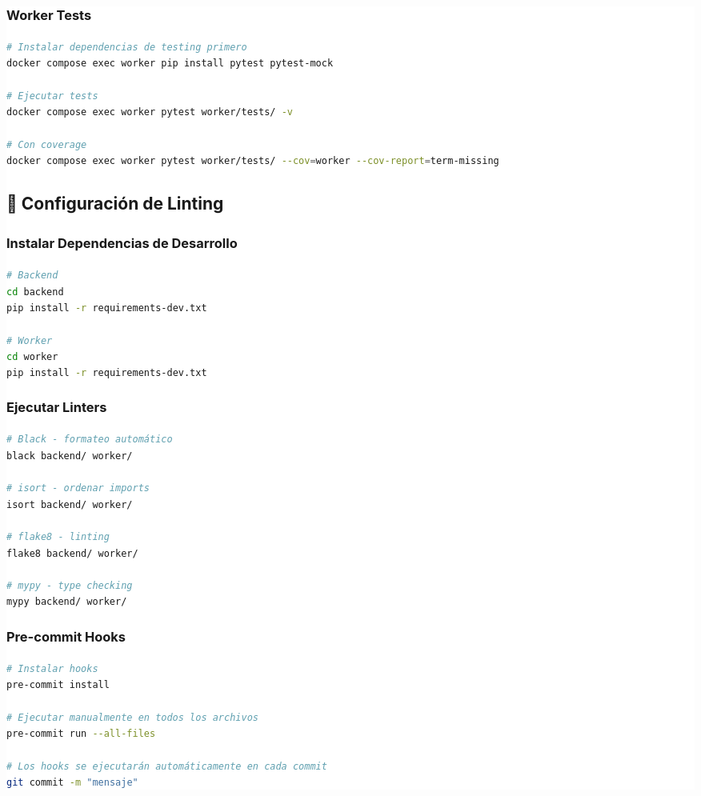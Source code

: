 ### Worker Tests

```bash
# Instalar dependencias de testing primero
docker compose exec worker pip install pytest pytest-mock

# Ejecutar tests
docker compose exec worker pytest worker/tests/ -v

# Con coverage
docker compose exec worker pytest worker/tests/ --cov=worker --cov-report=term-missing
```

## 🔧 Configuración de Linting

### Instalar Dependencias de Desarrollo

```bash
# Backend
cd backend
pip install -r requirements-dev.txt

# Worker
cd worker
pip install -r requirements-dev.txt
```

### Ejecutar Linters

```bash
# Black - formateo automático
black backend/ worker/

# isort - ordenar imports
isort backend/ worker/

# flake8 - linting
flake8 backend/ worker/

# mypy - type checking
mypy backend/ worker/
```

### Pre-commit Hooks

```bash
# Instalar hooks
pre-commit install

# Ejecutar manualmente en todos los archivos
pre-commit run --all-files

# Los hooks se ejecutarán automáticamente en cada commit
git commit -m "mensaje"
```
